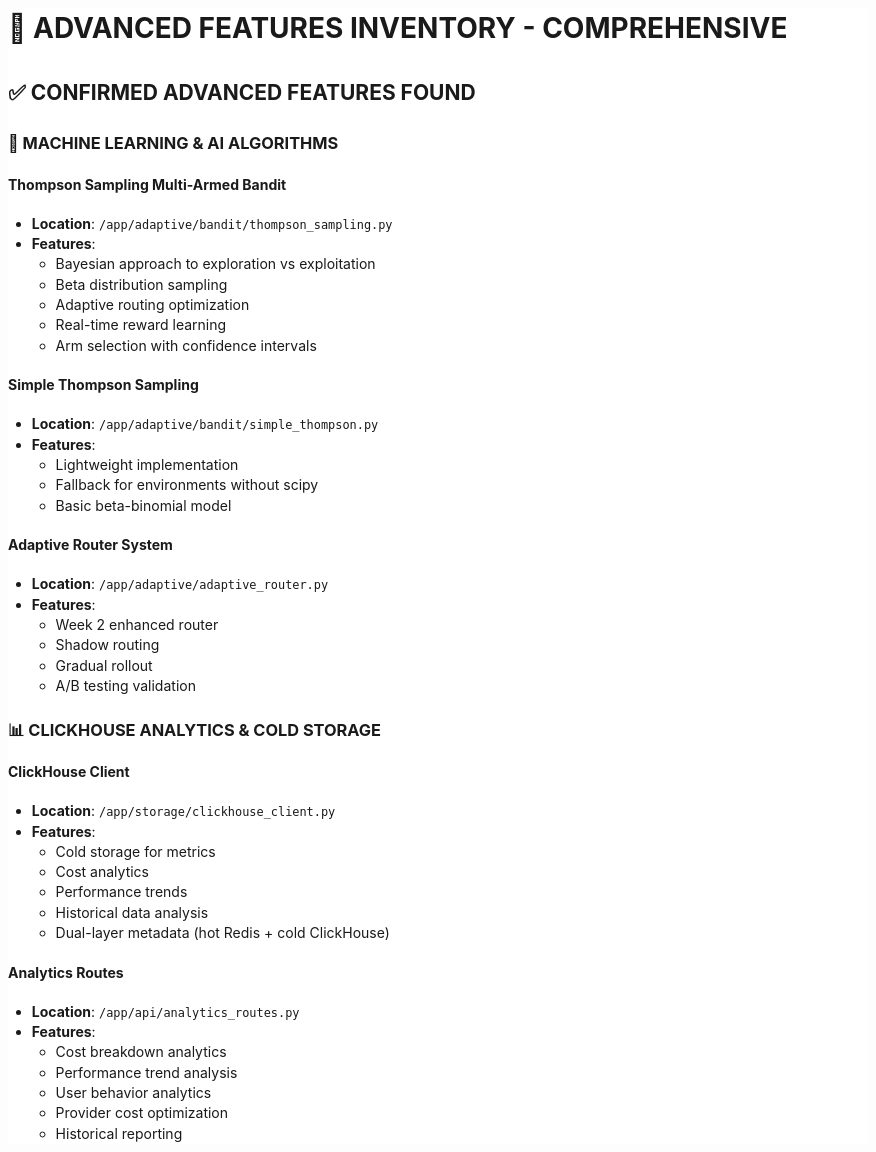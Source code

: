 # 🚀 ADVANCED FEATURES INVENTORY - COMPREHENSIVE

## ✅ CONFIRMED ADVANCED FEATURES FOUND

### 🧠 MACHINE LEARNING & AI ALGORITHMS

#### **Thompson Sampling Multi-Armed Bandit**
- **Location**: `/app/adaptive/bandit/thompson_sampling.py`
- **Features**:
  - Bayesian approach to exploration vs exploitation
  - Beta distribution sampling
  - Adaptive routing optimization
  - Real-time reward learning
  - Arm selection with confidence intervals

#### **Simple Thompson Sampling**
- **Location**: `/app/adaptive/bandit/simple_thompson.py`
- **Features**:
  - Lightweight implementation
  - Fallback for environments without scipy
  - Basic beta-binomial model

#### **Adaptive Router System**
- **Location**: `/app/adaptive/adaptive_router.py`
- **Features**:
  - Week 2 enhanced router
  - Shadow routing
  - Gradual rollout
  - A/B testing validation

### 📊 CLICKHOUSE ANALYTICS & COLD STORAGE

#### **ClickHouse Client**
- **Location**: `/app/storage/clickhouse_client.py`
- **Features**:
  - Cold storage for metrics
  - Cost analytics
  - Performance trends
  - Historical data analysis
  - Dual-layer metadata (hot Redis + cold ClickHouse)

#### **Analytics Routes**
- **Location**: `/app/api/analytics_routes.py`
- **Features**:
  - Cost breakdown analytics
  - Performance trend analysis
  - User behavior analytics
  - Provider cost optimization
  - Historical reporting
